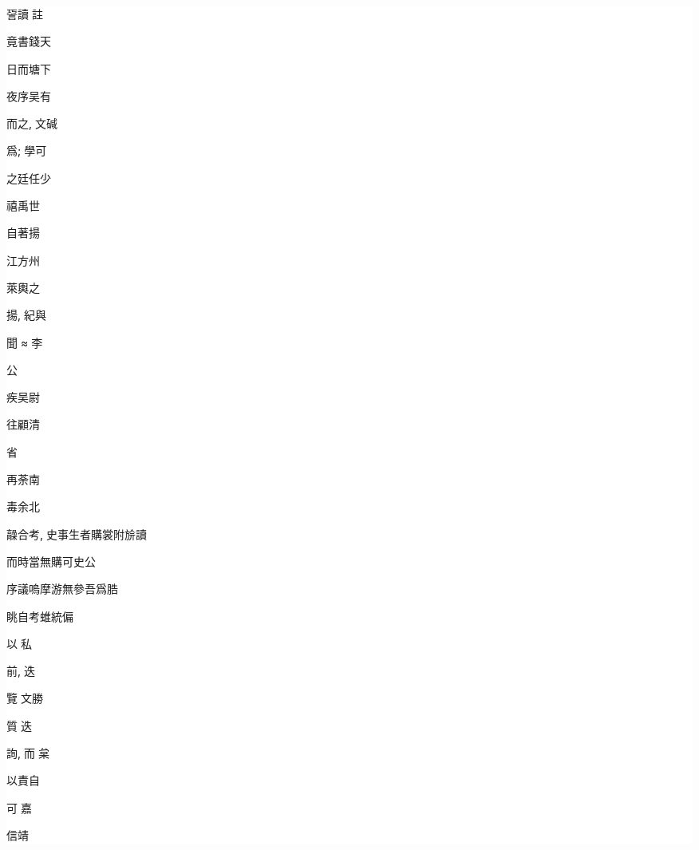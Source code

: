
䛒讀 註

竟書錢天

日而塘下

夜序吴有

而之, 文碱

爲; 學可

之廷任少



禧禹世

自著揚

江方州

萊輿之

揚, 紀與

聞 $\approx$ 李

公

疾吴尉

往顧清

省

再荼南

毒余北

髞合考, 史事生者購裳附㫅讀

而時當無購可史公



序議嗚摩游無參吾爲㬶

眺自考蜼統偏

以 私

前, 迭

覽 文勝

質 迭

詢, 而 枲

以責自

可 嘉

信靖
